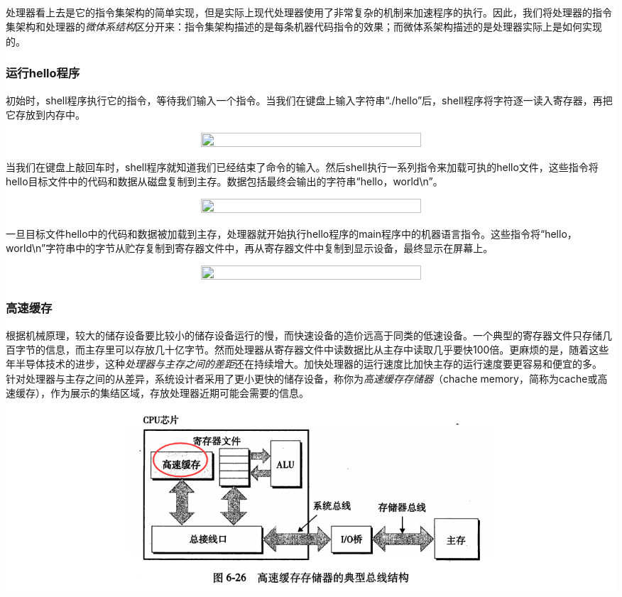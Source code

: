 处理器看上去是它的指令集架构的简单实现，但是实际上现代处理器使用了非常复杂的机制来加速程序的执行。因此，我们将处理器的指令集架构和处理器的*微体系结构*区分开来：指令集架构描述的是每条机器代码指令的效果；而微体系架构描述的是处理器实际上是如何实现的。  


### 运行hello程序  
初始时，shell程序执行它的指令，等待我们输入一个指令。当我们在键盘上输入字符串“./hello”后，shell程序将字符逐一读入寄存器，再把它存放到内存中。  
<p align="center">
<img src="/img/0.jfif" width="60%" height="40%">  
</p>


当我们在键盘上敲回车时，shell程序就知道我们已经结束了命令的输入。然后shell执行一系列指令来加载可执的hello文件，这些指令将hello目标文件中的代码和数据从磁盘复制到主存。数据包括最终会输出的字符串“hello，world\n”。  
<p align="center">
<img src="/img/1.jfif" width="60%" height="40%">  
</p>


一旦目标文件hello中的代码和数据被加载到主存，处理器就开始执行hello程序的main程序中的机器语言指令。这些指令将“hello，world\n”字符串中的字节从贮存复制到寄存器文件中，再从寄存器文件中复制到显示设备，最终显示在屏幕上。  
<p align="center">
<img src="/img/2.jfif" width="60%" height="40%">
</p>


### 高速缓存  
根据机械原理，较大的储存设备要比较小的储存设备运行的慢，而快速设备的造价远高于同类的低速设备。一个典型的寄存器文件只存储几百字节的信息，而主存里可以存放几十亿字节。然而处理器从寄存器文件中读数据比从主存中读取几乎要快100倍。更麻烦的是，随着这些年半导体技术的进步，这种*处理器与主存之间的差距*还在持续增大。加快处理器的运行速度比加快主存的运行速度要更容易和便宜的多。  
针对处理器与主存之间的从差异，系统设计者采用了更小更快的储存设备，称你为*高速缓存存储器*（chache memory，简称为cache或高速缓存），作为展示的集结区域，存放处理器近期可能会需要的信息。  
<p align="center">
<img src="/img/1092156-20190826203634215-139650438.png" width="60%" height="40%"> 
</p>
